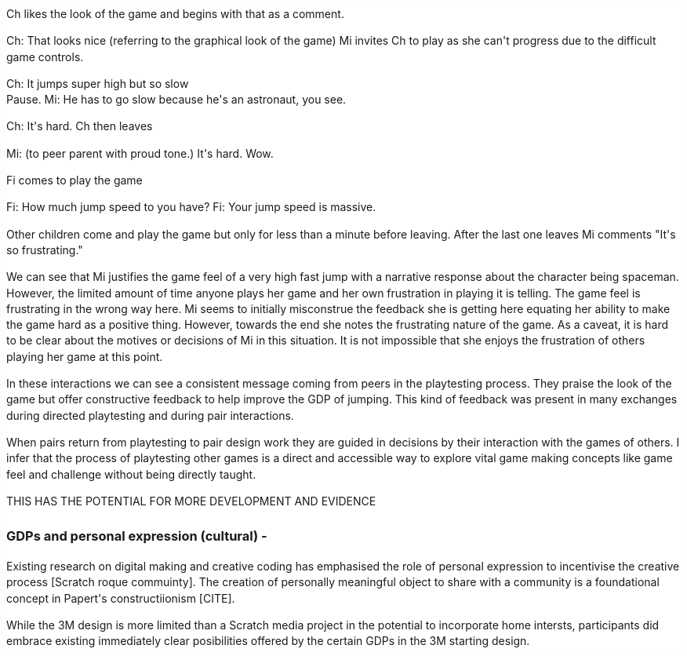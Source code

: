 
Ch likes the look of the game and begins with that as a comment.

  Ch: That looks nice (referring to the graphical look of the game)
  Mi invites Ch to play as she can't progress due to the difficult game controls.

  Ch: It jumps super high but so slow  
  Pause.
  Mi: He has to go slow because he's an astronaut, you see.    

  Ch: It's hard.
  Ch then leaves

  Mi: (to peer parent with proud tone.) It's hard. Wow.

Fi comes to play the game

  Fi: How much jump speed to you have?
  Fi: Your jump speed is massive.

Other children come and play the game but only for less than a minute before leaving. After the last one leaves Mi comments "It's so frustrating."

We can see that Mi justifies the game feel of a very high fast jump with a narrative response about the character being spaceman. However, the limited amount of time anyone plays her game and her own frustration in playing it is telling. The game feel is frustrating in the wrong way here. Mi seems to initially misconstrue the feedback she is getting here equating her ability to make the game hard as a positive thing. However, towards the end she notes the frustrating nature of the game. As a caveat, it is hard to be clear about the motives or decisions of Mi in this situation. It is not impossible that she enjoys the frustration of others playing her game at this point.

In these interactions we can see a consistent message coming from peers in the playtesting process. They praise the look of the game but offer constructive feedback to help improve the GDP of jumping. This kind of feedback was present in many exchanges during directed playtesting and during pair interactions.

When pairs return from playtesting to pair design work they are guided in decisions by their interaction with the games of others. I infer that the process of playtesting other games is a direct and accessible way to explore vital game making concepts like game feel and challenge without being directly taught.

THIS HAS THE POTENTIAL FOR MORE DEVELOPMENT AND EVIDENCE







### GDPs and personal expression (cultural) -



Existing research on digital making and creative coding has emphasised the role of personal expression to incentivise the creative process [Scratch roque commuinty]. The creation of personally meaningful object to share with a community is a foundational concept in Papert's constructiionism [CITE].

While the 3M design is more limited than a Scratch media project in the potential to incorporate home intersts, participants did embrace existing immediately clear posibilities offered by the certain GDPs in the 3M starting design.

